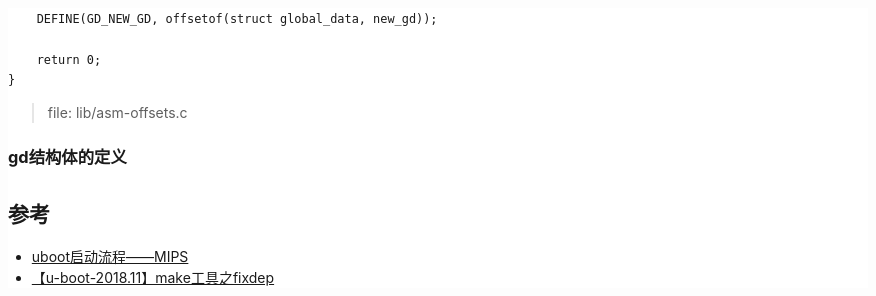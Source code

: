 ```
    DEFINE(GD_NEW_GD, offsetof(struct global_data, new_gd));

    return 0;
}
```
> file: lib/asm-offsets.c


### gd结构体的定义


## 参考

- [uboot启动流程——MIPS](https://winddoing.github.io/post/47503.html)
- [【u-boot-2018.11】make工具之fixdep](https://blog.csdn.net/linuxweiyh/article/details/100179968)
